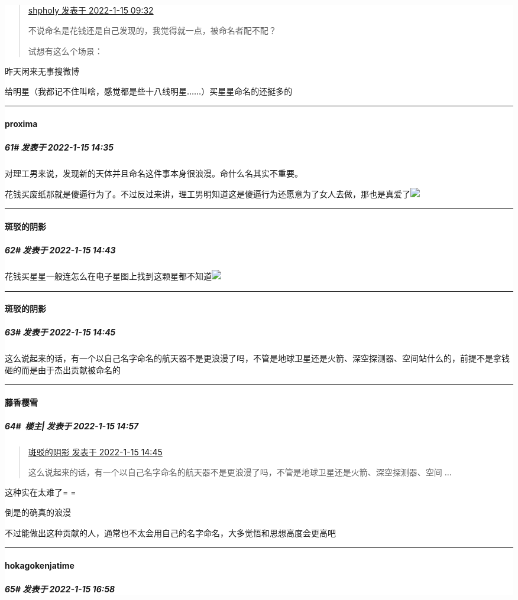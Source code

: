 <blockquote><a href="httphttps://bbs.saraba1st.com/2b/forum.php?mod=redirect&amp;goto=findpost&amp;pid=54296689&amp;ptid=2047412" target="_blank">shpholy 发表于 2022-1-15 09:32</a>

不说命名是花钱还是自己发现的，我觉得就一点，被命名者配不配？

试想有这么个场景：</blockquote>
昨天闲来无事搜微博

给明星（我都记不住叫啥，感觉都是些十八线明星……）买星星命名的还挺多的



*****

####  proxima  
##### 61#       发表于 2022-1-15 14:35

对理工男来说，发现新的天体并且命名这件事本身很浪漫。命什么名其实不重要。

花钱买废纸那就是傻逼行为了。不过反过来讲，理工男明知道这是傻逼行为还愿意为了女人去做，那也是真爱了<img src="https://static.saraba1st.com/image/smiley/face2017/067.png" referrerpolicy="no-referrer">

*****

####  斑驳的阴影  
##### 62#       发表于 2022-1-15 14:43

花钱买星星一般连怎么在电子星图上找到这颗星都不知道<img src="https://static.saraba1st.com/image/smiley/face2017/037.png" referrerpolicy="no-referrer">

*****

####  斑驳的阴影  
##### 63#       发表于 2022-1-15 14:45

这么说起来的话，有一个以自己名字命名的航天器不是更浪漫了吗，不管是地球卫星还是火箭、深空探测器、空间站什么的，前提不是拿钱砸的而是由于杰出贡献被命名的



*****

####  藤香樱雪  
##### 64#         楼主| 发表于 2022-1-15 14:57

<blockquote><a href="httphttps://bbs.saraba1st.com/2b/forum.php?mod=redirect&amp;goto=findpost&amp;pid=54299163&amp;ptid=2047412" target="_blank">斑驳的阴影 发表于 2022-1-15 14:45</a>

这么说起来的话，有一个以自己名字命名的航天器不是更浪漫了吗，不管是地球卫星还是火箭、深空探测器、空间 ...</blockquote>
这种实在太难了= =

倒是的确真的浪漫

不过能做出这种贡献的人，通常也不太会用自己的名字命名，大多觉悟和思想高度会更高吧



*****

####  hokagokenjatime  
##### 65#       发表于 2022-1-15 16:58
